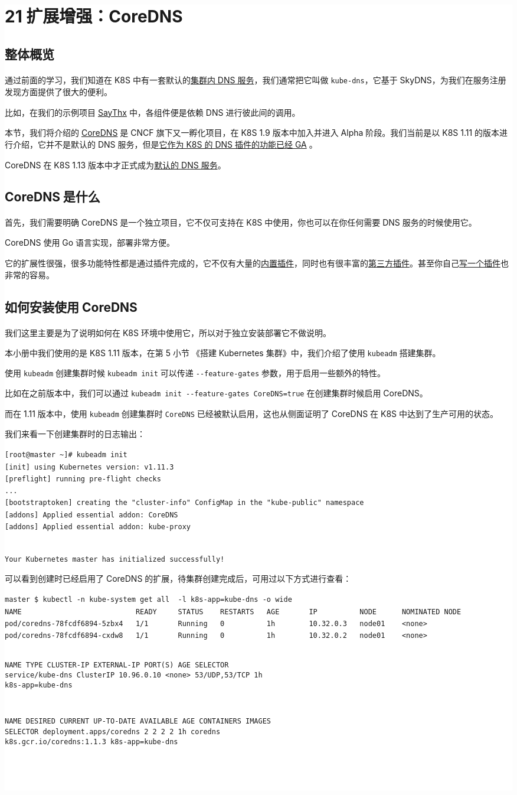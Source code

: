 <p align="center" id="tip"></p>
<h1 class="title" data-id="21 扩展增强：CoreDNS" id="title">21 扩展增强：CoreDNS</h1>
<div><h2 id="整体概览">整体概览</h2>
<p>通过前面的学习，我们知道在 K8S 中有一套默认的<a href="https://github.com/kubernetes/dns" target="_blank">集群内 DNS 服务</a>，我们通常把它叫做 <code>kube-dns</code>，它基于 SkyDNS，为我们在服务注册发现方面提供了很大的便利。</p>
<p>比如，在我们的示例项目 <a href="https://github.com/tao12345666333/saythx" target="_blank">SayThx</a> 中，各组件便是依赖 DNS 进行彼此间的调用。</p>
<p>本节，我们将介绍的 <a href="https://coredns.io/" target="_blank">CoreDNS</a> 是 CNCF 旗下又一孵化项目，在 K8S 1.9 版本中加入并进入 Alpha 阶段。我们当前是以 K8S 1.11 的版本进行介绍，它并不是默认的 DNS 服务，但是<a href="https://github.com/kubernetes/enhancements/issues/427" target="_blank">它作为 K8S 的 DNS 插件的功能已经 GA</a> 。</p>
<p>CoreDNS 在 K8S 1.13 版本中才正式成为<a href="https://kubernetes.io/blog/2018/12/03/kubernetes-1-13-release-announcement/" target="_blank">默认的 DNS 服务</a>。</p>
<h2 id="coredns-是什么">CoreDNS 是什么</h2>
<p>首先，我们需要明确 CoreDNS 是一个独立项目，它不仅可支持在 K8S 中使用，你也可以在你任何需要 DNS 服务的时候使用它。</p>
<p>CoreDNS 使用 Go 语言实现，部署非常方便。</p>
<p>它的扩展性很强，很多功能特性都是通过插件完成的，它不仅有大量的<a href="https://coredns.io/plugins/" target="_blank">内置插件</a>，同时也有很丰富的<a href="https://coredns.io/explugins/" target="_blank">第三方插件</a>。甚至你自己<a href="https://coredns.io/2016/12/19/writing-plugins-for-coredns/" target="_blank">写一个插件</a>也非常的容易。</p>
<h2 id="如何安装使用-coredns">如何安装使用 CoreDNS</h2>
<p>我们这里主要是为了说明如何在 K8S 环境中使用它，所以对于独立安装部署它不做说明。</p>
<p>本小册中我们使用的是 K8S 1.11 版本，在第 5 小节 《搭建 Kubernetes 集群》中，我们介绍了使用 <code>kubeadm</code> 搭建集群。</p>
<p>使用 <code>kubeadm</code> 创建集群时候 <code>kubeadm init</code> 可以传递 <code>--feature-gates</code> 参数，用于启用一些额外的特性。</p>
<p>比如在之前版本中，我们可以通过 <code>kubeadm init --feature-gates CoreDNS=true</code> 在创建集群时候启用 CoreDNS。</p>
<p>而在 1.11 版本中，使用 <code>kubeadm</code> 创建集群时 <code>CoreDNS</code> 已经被默认启用，这也从侧面证明了 CoreDNS 在 K8S 中达到了生产可用的状态。</p>
<p>我们来看一下创建集群时的日志输出：</p>
<pre><code>[root@master ~]# kubeadm init
[init] using Kubernetes version: v1.11.3               
[preflight] running pre-flight checks
...
[bootstraptoken] creating the "cluster-info" ConfigMap in the "kube-public" namespace
[addons] Applied essential addon: CoreDNS
[addons] Applied essential addon: kube-proxy

Your Kubernetes master has initialized successfully!
</code></pre>
<p>可以看到创建时已经启用了 CoreDNS 的扩展，待集群创建完成后，可用过以下方式进行查看：</p>
<pre><code>master $ kubectl -n kube-system get all  -l k8s-app=kube-dns -o wide
NAME                           READY     STATUS    RESTARTS   AGE       IP          NODE      NOMINATED NODE
pod/coredns-78fcdf6894-5zbx4   1/1       Running   0          1h        10.32.0.3   node01    &lt;none&gt;
pod/coredns-78fcdf6894-cxdw8   1/1       Running   0          1h        10.32.0.2   node01    &lt;none&gt;

NAME               TYPE        CLUSTER-IP   EXTERNAL-IP   PORT(S)         AGE       SELECTOR
service/kube-dns   ClusterIP   10.96.0.10   &lt;none&gt;        53/UDP,53/TCP   1h        k8s-app=kube-dns

NAME                      DESIRED   CURRENT   UP-TO-DATE   AVAILABLE   AGE       CONTAINERS   IMAGES                     SELECTOR
deployment.apps/coredns   2         2         2            2           1h        coredns      k8s.gcr.io/coredns:1.1.3   k8s-app=kube-dns
